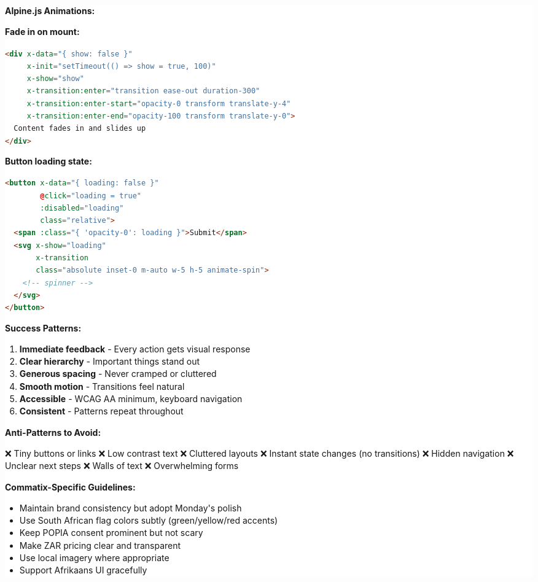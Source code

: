 **Alpine.js Animations:**

**Fade in on mount:**
```html
<div x-data="{ show: false }" 
     x-init="setTimeout(() => show = true, 100)"
     x-show="show"
     x-transition:enter="transition ease-out duration-300"
     x-transition:enter-start="opacity-0 transform translate-y-4"
     x-transition:enter-end="opacity-100 transform translate-y-0">
  Content fades in and slides up
</div>
```

**Button loading state:**
```html
<button x-data="{ loading: false }"
        @click="loading = true"
        :disabled="loading"
        class="relative">
  <span :class="{ 'opacity-0': loading }">Submit</span>
  <svg x-show="loading" 
       x-transition
       class="absolute inset-0 m-auto w-5 h-5 animate-spin">
    <!-- spinner -->
  </svg>
</button>
```

**Success Patterns:**

1. **Immediate feedback** - Every action gets visual response
2. **Clear hierarchy** - Important things stand out
3. **Generous spacing** - Never cramped or cluttered
4. **Smooth motion** - Transitions feel natural
5. **Accessible** - WCAG AA minimum, keyboard navigation
6. **Consistent** - Patterns repeat throughout

**Anti-Patterns to Avoid:**

❌ Tiny buttons or links
❌ Low contrast text
❌ Cluttered layouts
❌ Instant state changes (no transitions)
❌ Hidden navigation
❌ Unclear next steps
❌ Walls of text
❌ Overwhelming forms

**Commatix-Specific Guidelines:**

- Maintain brand consistency but adopt Monday's polish
- Use South African flag colors subtly (green/yellow/red accents)
- Keep POPIA consent prominent but not scary
- Make ZAR pricing clear and transparent
- Use local imagery where appropriate
- Support Afrikaans UI gracefully
